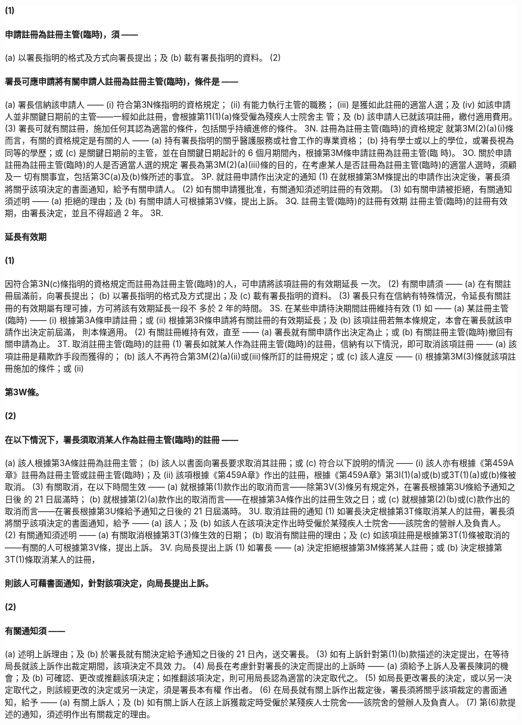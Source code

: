 #### (1) 

#### 申請註冊為註冊主管(臨時)，須 —— 

(a) 以署長指明的格式及方式向署長提出；及 (b) 載有署長指明的資料。 (2) 


#### 署長可應申請將有關申請人註冊為註冊主管(臨時)，條件是 —— 

(a) 署長信納該申請人 —— (i) 符合第3N條指明的資格規定； (ii) 有能力執行主管的職務； (iii) 是獲如此註冊的適當人選；及 (iv) 如該申請人並非關鍵日期前的主管——一經如此註冊，會根據第11(1)(a)條受僱為殘疾人士院舍主 管；及 (b) 該申請人已就該項註冊，繳付適用費用。 (3) 署長可就有關註冊，施加任何其認為適當的條件，包括關乎持續進修的條件。 3N. 註冊為註冊主管(臨時)的資格規定 就第3M(2)(a)(i)條而言，有關的資格規定是有關的人 —— (a) 持有署長指明的關乎醫護服務或社會工作的專業資格； (b) 持有學士或以上的學位，或署長視為同等的學歷；或 (c) 是關鍵日期前的主管，並在自關鍵日期起計的 6 個月期間內，根據第3M條申請註冊為註冊主管(臨 時)。 3O. 關於申請註冊為註冊主管(臨時)的人是否適當人選的規定 署長為第3M(2)(a)(iii)條的目的，在考慮某人是否註冊為註冊主管(臨時)的適當人選時，須顧及一 切有關事宜，包括第3C(a)及(b)條所述的事宜。 3P. 就註冊申請作出決定的通知 (1) 在就根據第3M條提出的申請作出決定後，署長須將關乎該項決定的書面通知，給予有關申請人。 (2) 如有關申請獲批准，有關通知須述明註冊的有效期。 (3) 如有關申請被拒絕，有關通知須述明 —— (a) 拒絕的理由；及 (b) 有關申請人可根據第3V條，提出上訴。 3Q. 註冊主管(臨時)的註冊有效期 註冊主管(臨時)的註冊有效期，由署長決定，並且不得超過 2 年。 3R. 


#### 延長有效期 

#### (1) 

因符合第3N(c)條指明的資格規定而註冊為註冊主管(臨時)的人，可申請將該項註冊的有效期延長 一次。 (2) 有關申請須 —— (a) 在有關註冊屆滿前，向署長提出； (b) 以署長指明的格式及方式提出；及 (c) 載有署長指明的資料。 (3) 署長只有在信納有特殊情況，令延長有關註冊的有效期屬有理可據，方可將該有效期延長一段不 多於 2 年的時間。 3S. 在某些申請待決期間註冊維持有效 (1) 如 —— (a) 某註冊主管(臨時) —— (i) 根據第3A條申請註冊；或 (ii) 根據第3R條申請將有關註冊的有效期延長；及 (b) 該項註冊若無本條規定，本會在署長就該申請作出決定前屆滿， 則本條適用。 (2) 有關註冊維持有效，直至 —— (a) 署長就有關申請作出決定為止；或 (b) 有關註冊主管(臨時)撤回有關申請為止。 3T. 取消註冊主管(臨時)的註冊 (1) 署長如就某人作為註冊主管(臨時)的註冊，信納有以下情況，即可取消該項註冊 —— (a) 該項註冊是藉欺詐手段而獲得的； (b) 該人不再符合第3M(2)(a)(ii)或(iii)條所訂的註冊規定；或 (c) 該人違反 —— (i) 根據第3M(3)條就該項註冊施加的條件；或 (ii) 


#### 第3W條。 

#### (2) 

#### 在以下情況下，署長須取消某人作為註冊主管(臨時)的註冊 —— 

(a) 該人根據第3A條註冊為註冊主管； (b) 該人以書面向署長要求取消其註冊；或 (c) 符合以下說明的情況 —— (i) 該人亦有根據《第459A章》註冊為註冊主管或註冊主管(臨時)；及 (ii) 該項根據《第459A章》作出的註冊，根據《第459A章》第3I(1)(a)或(b)或3T(1)(a)或(b)條被取消。 (3) 有關取消，在以下時間生效 —— (a) 就根據第(1)款作出的取消而言——除第3V(3)條另有規定外，在署長根據第3U條給予通知之日後 的 21 日屆滿時； (b) 就根據第(2)(a)款作出的取消而言——在根據第3A條作出的註冊生效之日；或 (c) 就根據第(2)(b)或(c)款作出的取消而言——在署長根據第3U條給予通知之日後的 21 日屆滿時。 3U. 取消註冊的通知 (1) 如署長決定根據第3T條取消某人的註冊，署長須將關乎該項決定的書面通知，給予 —— (a) 該人；及 (b) 如該人在該項決定作出時受僱於某殘疾人士院舍——該院舍的營辦人及負責人。 (2) 有關通知須述明 —— (a) 有關取消根據第3T(3)條生效的日期； (b) 取消有關註冊的理由；及 (c) 如該項註冊是根據第3T(1)條被取消的——有關的人可根據第3V條，提出上訴。 3V. 向局長提出上訴 (1) 如署長 —— (a) 決定拒絕根據第3M條將某人註冊；或 (b) 決定根據第3T(1)條取消某人的註冊， 


#### 則該人可藉書面通知，針對該項決定，向局長提出上訴。 

#### (2) 

#### 有關通知須 —— 

(a) 述明上訴理由；及 (b) 於署長就有關決定給予通知之日後的 21 日內，送交署⾧。 (3) 如有上訴針對第(1)(b)款描述的決定提出，在等待局長就該上訴作出裁定期間，該項決定不具效 力。 (4) 局長在考慮針對署長的決定而提出的上訴時 —— (a) 須給予上訴人及署長陳詞的機會；及 (b) 可確認、更改或推翻該項決定；如推翻該項決定，則可用局長認為適當的決定取代之。 (5) 如局長更改署長的決定，或以另一決定取代之，則該經更改的決定或另一決定，須是署長本有權 作出者。 (6) 在局長就有關上訴作出裁定後，署長須將關乎該項裁定的書面通知，給予 —— (a) 有關上訴人；及 (b) 如有關上訴人在該上訴獲裁定時受僱於某殘疾人士院舍——該院舍的營辦人及負責人。 (7) 第(6)款提述的通知，須述明作出有關裁定的理由。 
